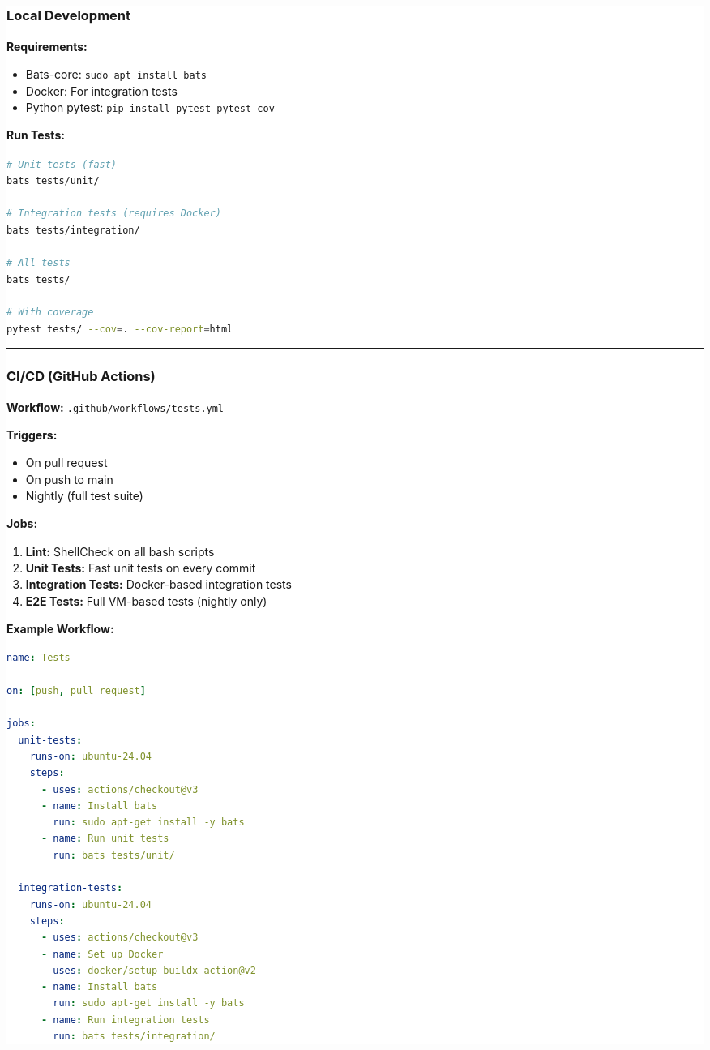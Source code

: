 ### Local Development

**Requirements:**
- Bats-core: `sudo apt install bats`
- Docker: For integration tests
- Python pytest: `pip install pytest pytest-cov`

**Run Tests:**
```bash
# Unit tests (fast)
bats tests/unit/

# Integration tests (requires Docker)
bats tests/integration/

# All tests
bats tests/

# With coverage
pytest tests/ --cov=. --cov-report=html
```

---

### CI/CD (GitHub Actions)

**Workflow:** `.github/workflows/tests.yml`

**Triggers:**
- On pull request
- On push to main
- Nightly (full test suite)

**Jobs:**
1. **Lint:** ShellCheck on all bash scripts
2. **Unit Tests:** Fast unit tests on every commit
3. **Integration Tests:** Docker-based integration tests
4. **E2E Tests:** Full VM-based tests (nightly only)

**Example Workflow:**
```yaml
name: Tests

on: [push, pull_request]

jobs:
  unit-tests:
    runs-on: ubuntu-24.04
    steps:
      - uses: actions/checkout@v3
      - name: Install bats
        run: sudo apt-get install -y bats
      - name: Run unit tests
        run: bats tests/unit/

  integration-tests:
    runs-on: ubuntu-24.04
    steps:
      - uses: actions/checkout@v3
      - name: Set up Docker
        uses: docker/setup-buildx-action@v2
      - name: Install bats
        run: sudo apt-get install -y bats
      - name: Run integration tests
        run: bats tests/integration/
```
